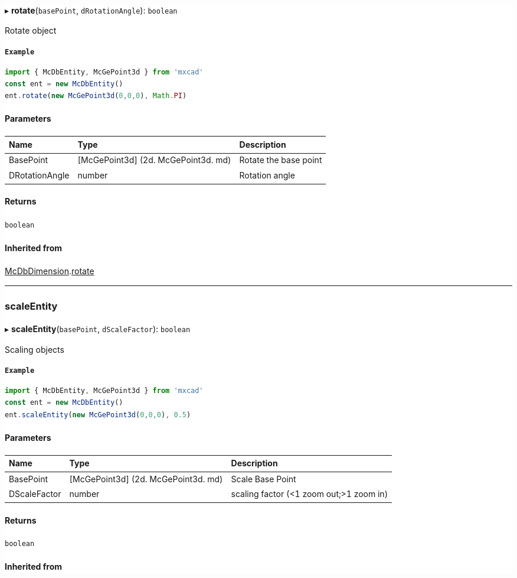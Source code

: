 ▸ **rotate**(`basePoint`, `dRotationAngle`): `boolean`

Rotate object

**`Example`**

```ts
import { McDbEntity, McGePoint3d } from 'mxcad'
const ent = new McDbEntity()
ent.rotate(new McGePoint3d(0,0,0), Math.PI)
```

#### Parameters

| Name | Type | Description |
| :------ | :------ | :------ |
|BasePoint | [McGePoint3d] (2d. McGePoint3d. md) | Rotate the base point|
|DRotationAngle | number | Rotation angle|

#### Returns

`boolean`

#### Inherited from

[McDbDimension](2d.McDbDimension.md).[rotate](2d.McDbDimension.md#rotate)

___

### scaleEntity

▸ **scaleEntity**(`basePoint`, `dScaleFactor`): `boolean`

Scaling objects

**`Example`**

```ts
import { McDbEntity, McGePoint3d } from 'mxcad'
const ent = new McDbEntity()
ent.scaleEntity(new McGePoint3d(0,0,0), 0.5)
```

#### Parameters

| Name | Type | Description |
| :------ | :------ | :------ |
|BasePoint | [McGePoint3d] (2d. McGePoint3d. md) | Scale Base Point|
|DScaleFactor | number | scaling factor (<1 zoom out;>1 zoom in)|

#### Returns

`boolean`

#### Inherited from
